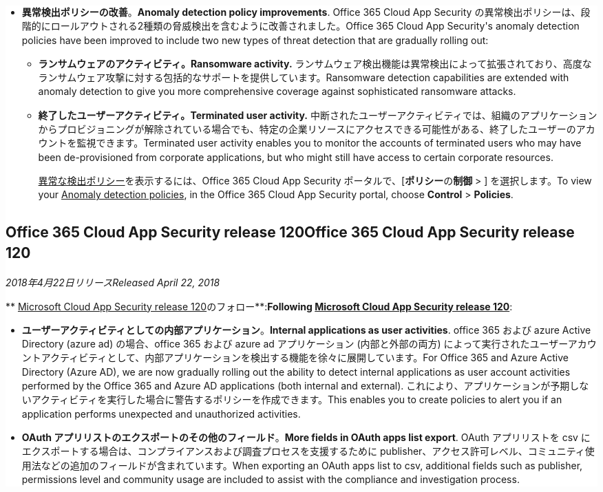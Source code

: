 - <span data-ttu-id="aae2e-186">**異常検出ポリシーの改善**。</span><span class="sxs-lookup"><span data-stu-id="aae2e-186">**Anomaly detection policy improvements**.</span></span> <span data-ttu-id="aae2e-187">Office 365 Cloud App Security の異常検出ポリシーは、段階的にロールアウトされる2種類の脅威検出を含むように改善されました。</span><span class="sxs-lookup"><span data-stu-id="aae2e-187">Office 365 Cloud App Security's anomaly detection policies have been improved to include two new types of threat detection that are gradually rolling out:</span></span> 
    
  - <span data-ttu-id="aae2e-188">**ランサムウェアのアクティビティ。**</span><span class="sxs-lookup"><span data-stu-id="aae2e-188">**Ransomware activity.**</span></span> <span data-ttu-id="aae2e-189">ランサムウェア検出機能は異常検出によって拡張されており、高度なランサムウェア攻撃に対する包括的なサポートを提供しています。</span><span class="sxs-lookup"><span data-stu-id="aae2e-189">Ransomware detection capabilities are extended with anomaly detection to give you more comprehensive coverage against sophisticated ransomware attacks.</span></span> 
    
  - <span data-ttu-id="aae2e-190">**終了したユーザーアクティビティ。**</span><span class="sxs-lookup"><span data-stu-id="aae2e-190">**Terminated user activity.**</span></span> <span data-ttu-id="aae2e-191">中断されたユーザーアクティビティでは、組織のアプリケーションからプロビジョニングが解除されている場合でも、特定の企業リソースにアクセスできる可能性がある、終了したユーザーのアカウントを監視できます。</span><span class="sxs-lookup"><span data-stu-id="aae2e-191">Terminated user activity enables you to monitor the accounts of terminated users who may have been de-provisioned from corporate applications, but who might still have access to certain corporate resources.</span></span> 
    
    <span data-ttu-id="aae2e-192">[異常な検出ポリシー](anomaly-detection-policies-in-ocas.md)を表示するには、Office 365 Cloud App Security ポータルで、[**ポリシー**の**制御** \> ] を選択します。</span><span class="sxs-lookup"><span data-stu-id="aae2e-192">To view your [Anomaly detection policies](anomaly-detection-policies-in-ocas.md), in the Office 365 Cloud App Security portal, choose **Control** \> **Policies**.</span></span>
    
## <a name="office-365-cloud-app-security-release-120"></a><span data-ttu-id="aae2e-193">Office 365 Cloud App Security release 120</span><span class="sxs-lookup"><span data-stu-id="aae2e-193">Office 365 Cloud App Security release 120</span></span>

<span data-ttu-id="aae2e-194">*2018年4月22日リリース*</span><span class="sxs-lookup"><span data-stu-id="aae2e-194">*Released April 22, 2018*</span></span> 
  
<span data-ttu-id="aae2e-195">\*\* [Microsoft Cloud App Security release 120](https://docs.microsoft.com/cloud-app-security/release-notes#cloud-app-security-release-120)のフォロー\*\*:</span><span class="sxs-lookup"><span data-stu-id="aae2e-195">**Following [Microsoft Cloud App Security release 120](https://docs.microsoft.com/cloud-app-security/release-notes#cloud-app-security-release-120)**:</span></span> 
  
- <span data-ttu-id="aae2e-196">**ユーザーアクティビティとしての内部アプリケーション**。</span><span class="sxs-lookup"><span data-stu-id="aae2e-196">**Internal applications as user activities**.</span></span> <span data-ttu-id="aae2e-197">office 365 および azure Active Directory (azure ad) の場合、office 365 および azure ad アプリケーション (内部と外部の両方) によって実行されたユーザーアカウントアクティビティとして、内部アプリケーションを検出する機能を徐々に展開しています。</span><span class="sxs-lookup"><span data-stu-id="aae2e-197">For Office 365 and Azure Active Directory (Azure AD), we are now gradually rolling out the ability to detect internal applications as user account activities performed by the Office 365 and Azure AD applications (both internal and external).</span></span> <span data-ttu-id="aae2e-198">これにより、アプリケーションが予期しないアクティビティを実行した場合に警告するポリシーを作成できます。</span><span class="sxs-lookup"><span data-stu-id="aae2e-198">This enables you to create policies to alert you if an application performs unexpected and unauthorized activities.</span></span> 
    
- <span data-ttu-id="aae2e-199">**OAuth アプリリストのエクスポートのその他のフィールド**。</span><span class="sxs-lookup"><span data-stu-id="aae2e-199">**More fields in OAuth apps list export**.</span></span> <span data-ttu-id="aae2e-200">OAuth アプリリストを csv にエクスポートする場合は、コンプライアンスおよび調査プロセスを支援するために publisher、アクセス許可レベル、コミュニティ使用法などの追加のフィールドが含まれています。</span><span class="sxs-lookup"><span data-stu-id="aae2e-200">When exporting an OAuth apps list to csv, additional fields such as publisher, permissions level and community usage are included to assist with the compliance and investigation process.</span></span> 
    